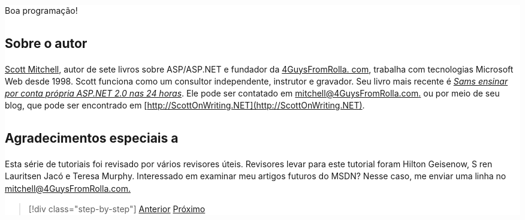 Boa programação!

## <a name="about-the-author"></a>Sobre o autor

[Scott Mitchell](http://www.4guysfromrolla.com/ScottMitchell.shtml), autor de sete livros sobre ASP/ASP.NET e fundador da [4GuysFromRolla. com](http://www.4guysfromrolla.com), trabalha com tecnologias Microsoft Web desde 1998. Scott funciona como um consultor independente, instrutor e gravador. Seu livro mais recente é [ *Sams ensinar por conta própria ASP.NET 2.0 nas 24 horas*](https://www.amazon.com/exec/obidos/ASIN/0672327384/4guysfromrollaco). Ele pode ser contatado em [ mitchell@4GuysFromRolla.com.](mailto:mitchell@4GuysFromRolla.com) ou por meio de seu blog, que pode ser encontrado em [http://ScottOnWriting.NET](http://ScottOnWriting.NET).

## <a name="special-thanks-to"></a>Agradecimentos especiais a

Esta série de tutoriais foi revisado por vários revisores úteis. Revisores levar para este tutorial foram Hilton Geisenow, S ren Lauritsen Jacó e Teresa Murphy. Interessado em examinar meu artigos futuros do MSDN? Nesse caso, me enviar uma linha no [ mitchell@4GuysFromRolla.com.](mailto:mitchell@4GuysFromRolla.com)

>[!div class="step-by-step"]
[Anterior](creating-new-stored-procedures-for-the-typed-dataset-s-tableadapters-vb.md)
[Próximo](updating-the-tableadapter-to-use-joins-vb.md)
